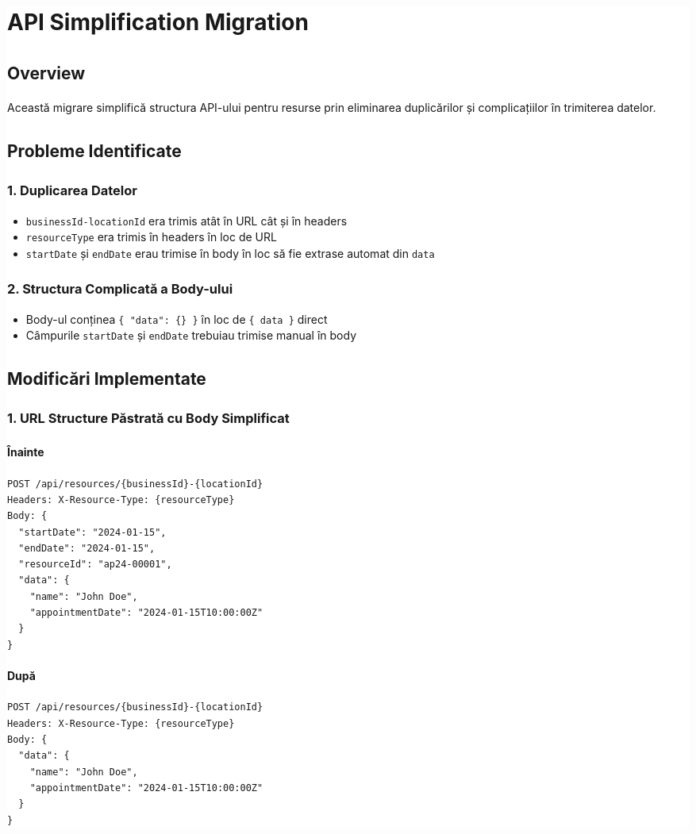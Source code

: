 # API Simplification Migration

## Overview

Această migrare simplifică structura API-ului pentru resurse prin eliminarea duplicărilor și complicațiilor în trimiterea datelor.

## Probleme Identificate

### 1. Duplicarea Datelor
- `businessId-locationId` era trimis atât în URL cât și în headers
- `resourceType` era trimis în headers în loc de URL
- `startDate` și `endDate` erau trimise în body în loc să fie extrase automat din `data`

### 2. Structura Complicată a Body-ului
- Body-ul conținea `{ "data": {} }` în loc de `{ data }` direct
- Câmpurile `startDate` și `endDate` trebuiau trimise manual în body

## Modificări Implementate

### 1. URL Structure Păstrată cu Body Simplificat

#### Înainte
```
POST /api/resources/{businessId}-{locationId}
Headers: X-Resource-Type: {resourceType}
Body: {
  "startDate": "2024-01-15",
  "endDate": "2024-01-15",
  "resourceId": "ap24-00001",
  "data": {
    "name": "John Doe",
    "appointmentDate": "2024-01-15T10:00:00Z"
  }
}
```

#### După
```
POST /api/resources/{businessId}-{locationId}
Headers: X-Resource-Type: {resourceType}
Body: {
  "data": {
    "name": "John Doe",
    "appointmentDate": "2024-01-15T10:00:00Z"
  }
}
```
